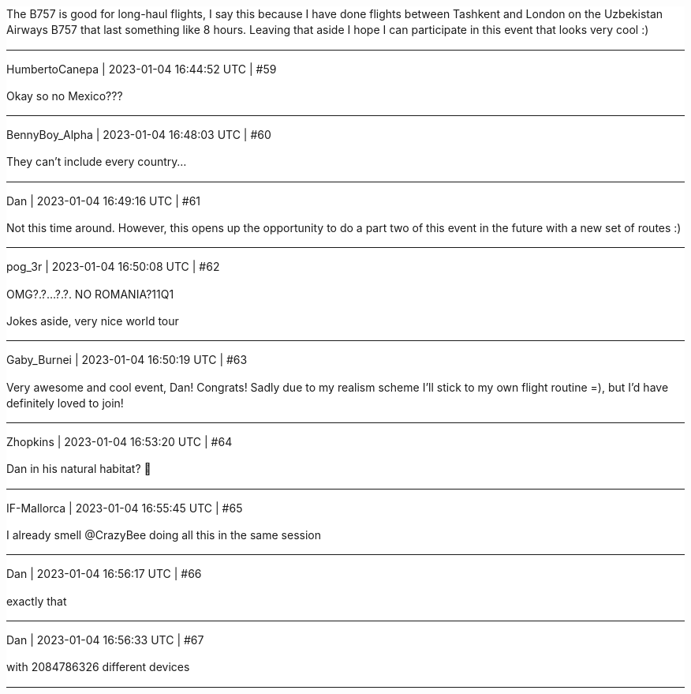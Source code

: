 The B757 is good for long-haul flights, I say this because I have done flights between Tashkent and London on the Uzbekistan Airways B757 that last something like 8 hours. Leaving that aside I hope I can participate in this event that looks very cool :)

---

HumbertoCanepa | 2023-01-04 16:44:52 UTC | #59

Okay so no Mexico???

---

BennyBoy_Alpha | 2023-01-04 16:48:03 UTC | #60

They can’t include every country…

---

Dan | 2023-01-04 16:49:16 UTC | #61

Not this time around. However, this opens up the opportunity to do a part two of this event in the future with a new set of routes :)

---

pog_3r | 2023-01-04 16:50:08 UTC | #62

OMG?.?…?.?. NO ROMANIA?11Q1

Jokes aside, very nice world tour

---

Gaby_Burnei | 2023-01-04 16:50:19 UTC | #63

Very awesome and cool event, Dan! Congrats! Sadly due to my realism scheme I’ll stick to my own flight routine =), but I’d have definitely loved to join!

---

Zhopkins | 2023-01-04 16:53:20 UTC | #64

Dan in his natural habitat? 📸

---

IF-Mallorca | 2023-01-04 16:55:45 UTC | #65

I already smell @CrazyBee doing all this in the same session

---

Dan | 2023-01-04 16:56:17 UTC | #66

exactly that

---

Dan | 2023-01-04 16:56:33 UTC | #67

with 2084786326 different devices

---